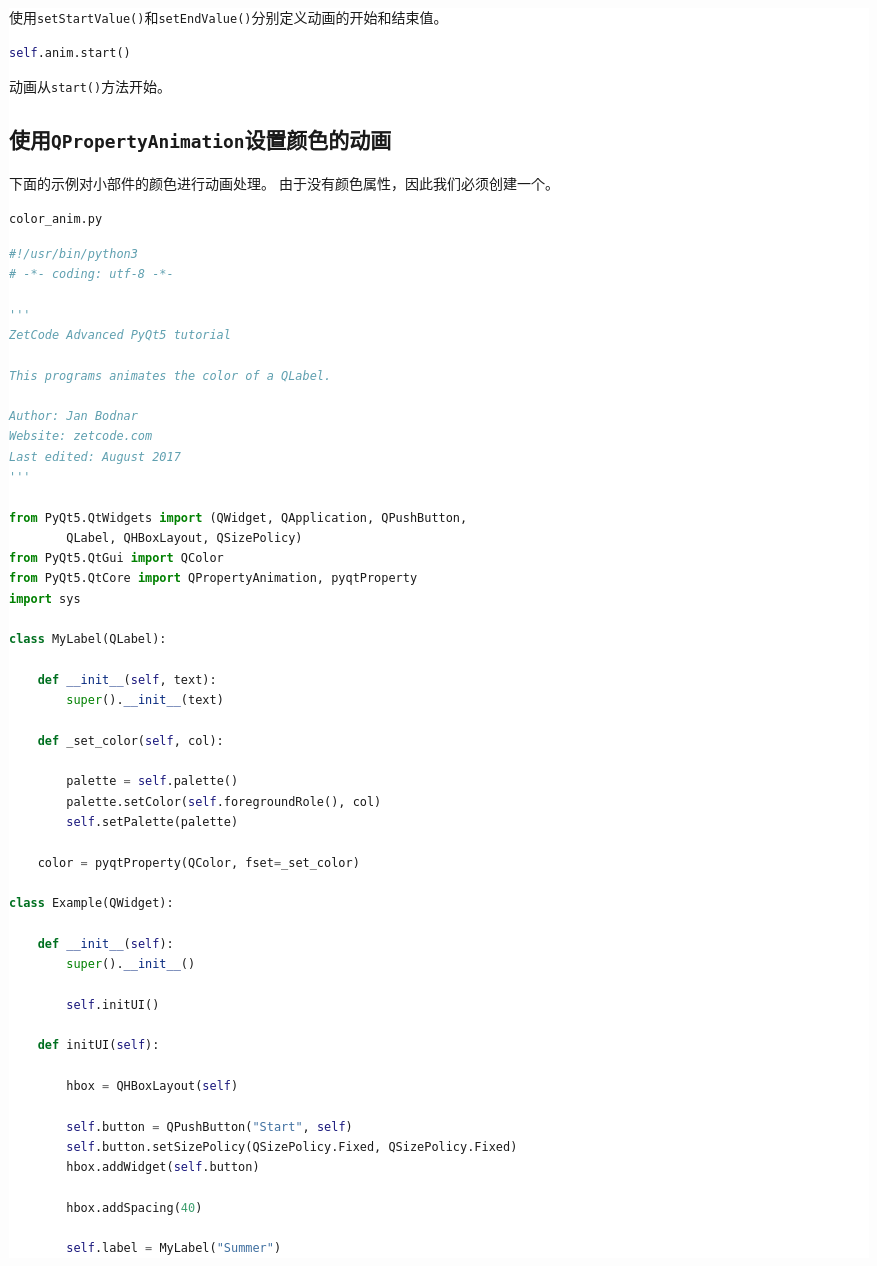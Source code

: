 使用`setStartValue()`和`setEndValue()`分别定义动画的开始和结束值。

```py
self.anim.start()

```

动画从`start()`方法开始。

## 使用`QPropertyAnimation`设置颜色的动画

下面的示例对小部件的颜色进行动画处理。 由于没有颜色属性，因此我们必须创建一个。

`color_anim.py`

```py
#!/usr/bin/python3
# -*- coding: utf-8 -*-

'''
ZetCode Advanced PyQt5 tutorial 

This programs animates the color of a QLabel.

Author: Jan Bodnar
Website: zetcode.com 
Last edited: August 2017
'''

from PyQt5.QtWidgets import (QWidget, QApplication, QPushButton, 
        QLabel, QHBoxLayout, QSizePolicy)
from PyQt5.QtGui import QColor
from PyQt5.QtCore import QPropertyAnimation, pyqtProperty
import sys

class MyLabel(QLabel):

    def __init__(self, text):
        super().__init__(text)

    def _set_color(self, col):

        palette = self.palette()
        palette.setColor(self.foregroundRole(), col)
        self.setPalette(palette)

    color = pyqtProperty(QColor, fset=_set_color)

class Example(QWidget):

    def __init__(self):
        super().__init__()

        self.initUI()

    def initUI(self):     

        hbox = QHBoxLayout(self)

        self.button = QPushButton("Start", self)
        self.button.setSizePolicy(QSizePolicy.Fixed, QSizePolicy.Fixed)
        hbox.addWidget(self.button)

        hbox.addSpacing(40)

        self.label = MyLabel("Summer")
```